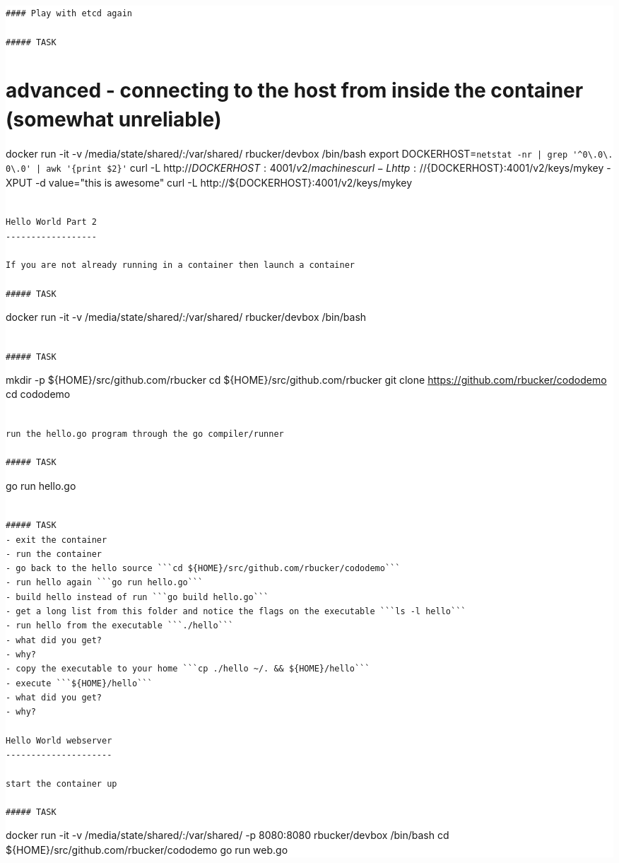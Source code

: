 ```
#### Play with etcd again

##### TASK
```
# advanced - connecting to the host from inside the container (somewhat unreliable)
docker run -it -v /media/state/shared/:/var/shared/ rbucker/devbox /bin/bash
export DOCKERHOST=`netstat -nr | grep '^0\.0\.0\.0' | awk '{print $2}'`
curl -L http://${DOCKERHOST}:4001/v2/machines
curl -L http://${DOCKERHOST}:4001/v2/keys/mykey -XPUT -d value="this is awesome"
curl -L http://${DOCKERHOST}:4001/v2/keys/mykey
```

Hello World Part 2
------------------

If you are not already running in a container then launch a container

##### TASK
```
docker run -it -v /media/state/shared/:/var/shared/ rbucker/devbox /bin/bash
```

##### TASK
```
mkdir -p ${HOME}/src/github.com/rbucker
cd ${HOME}/src/github.com/rbucker
git clone https://github.com/rbucker/cododemo
cd cododemo
```

run the hello.go program through the go compiler/runner

##### TASK
```
go run hello.go 
```

##### TASK
- exit the container
- run the container
- go back to the hello source ```cd ${HOME}/src/github.com/rbucker/cododemo```
- run hello again ```go run hello.go```
- build hello instead of run ```go build hello.go```
- get a long list from this folder and notice the flags on the executable ```ls -l hello```
- run hello from the executable ```./hello```
- what did you get?
- why?
- copy the executable to your home ```cp ./hello ~/. && ${HOME}/hello```
- execute ```${HOME}/hello```
- what did you get?
- why?

Hello World webserver
---------------------

start the container up

##### TASK
```
docker run -it -v /media/state/shared/:/var/shared/ -p 8080:8080 rbucker/devbox /bin/bash
cd ${HOME}/src/github.com/rbucker/cododemo
go run web.go